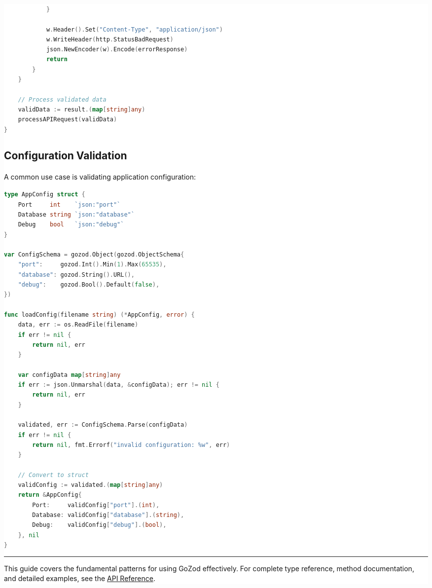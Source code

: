 ```go
            }
            
            w.Header().Set("Content-Type", "application/json")
            w.WriteHeader(http.StatusBadRequest)
            json.NewEncoder(w).Encode(errorResponse)
            return
        }
    }
    
    // Process validated data
    validData := result.(map[string]any)
    processAPIRequest(validData)
}
```

## Configuration Validation

A common use case is validating application configuration:

```go
type AppConfig struct {
    Port     int    `json:"port"`
    Database string `json:"database"`
    Debug    bool   `json:"debug"`
}

var ConfigSchema = gozod.Object(gozod.ObjectSchema{
    "port":     gozod.Int().Min(1).Max(65535),
    "database": gozod.String().URL(),
    "debug":    gozod.Bool().Default(false),
})

func loadConfig(filename string) (*AppConfig, error) {
    data, err := os.ReadFile(filename)
    if err != nil {
        return nil, err
    }
    
    var configData map[string]any
    if err := json.Unmarshal(data, &configData); err != nil {
        return nil, err
    }
    
    validated, err := ConfigSchema.Parse(configData)
    if err != nil {
        return nil, fmt.Errorf("invalid configuration: %w", err)
    }
    
    // Convert to struct
    validConfig := validated.(map[string]any)
    return &AppConfig{
        Port:     validConfig["port"].(int),
        Database: validConfig["database"].(string),
        Debug:    validConfig["debug"].(bool),
    }, nil
}
```

---

This guide covers the fundamental patterns for using GoZod effectively. For complete type reference, method documentation, and detailed examples, see the [API Reference](api.md).

